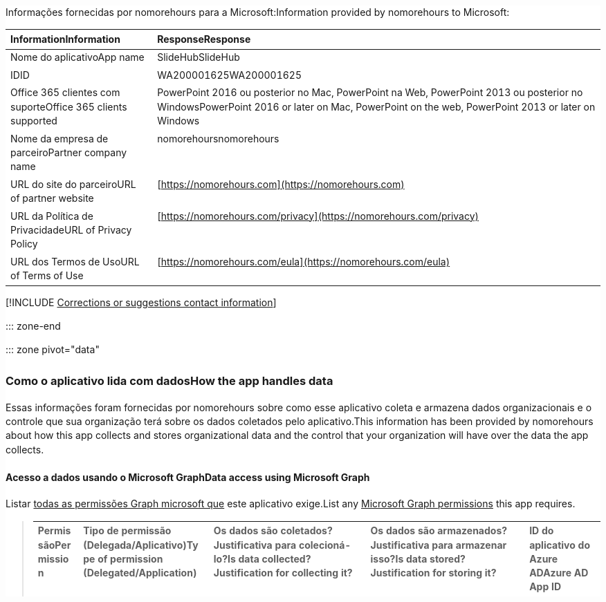 <span data-ttu-id="88643-107">Informações fornecidas por nomorehours para a Microsoft:</span><span class="sxs-lookup"><span data-stu-id="88643-107">Information provided by nomorehours to Microsoft:</span></span>

| <span data-ttu-id="88643-108">**Information**</span><span class="sxs-lookup"><span data-stu-id="88643-108">**Information**</span></span> | <span data-ttu-id="88643-109">**Response**</span><span class="sxs-lookup"><span data-stu-id="88643-109">**Response**</span></span> |
|:----------------|:-------------|
| <span data-ttu-id="88643-110">Nome do aplicativo</span><span class="sxs-lookup"><span data-stu-id="88643-110">App name</span></span> | <span data-ttu-id="88643-111">SlideHub</span><span class="sxs-lookup"><span data-stu-id="88643-111">SlideHub</span></span> |
| <span data-ttu-id="88643-112">ID</span><span class="sxs-lookup"><span data-stu-id="88643-112">ID</span></span> | <span data-ttu-id="88643-113">WA200001625</span><span class="sxs-lookup"><span data-stu-id="88643-113">WA200001625</span></span> |
| <span data-ttu-id="88643-114">Office 365 clientes com suporte</span><span class="sxs-lookup"><span data-stu-id="88643-114">Office 365 clients supported</span></span> | <span data-ttu-id="88643-115">PowerPoint 2016 ou posterior no Mac, PowerPoint na Web, PowerPoint 2013 ou posterior no Windows</span><span class="sxs-lookup"><span data-stu-id="88643-115">PowerPoint 2016 or later on Mac, PowerPoint on the web, PowerPoint 2013 or later on Windows</span></span> |
| <span data-ttu-id="88643-116">Nome da empresa de parceiro</span><span class="sxs-lookup"><span data-stu-id="88643-116">Partner company name</span></span> | <span data-ttu-id="88643-117">nomorehours</span><span class="sxs-lookup"><span data-stu-id="88643-117">nomorehours</span></span> |
| <span data-ttu-id="88643-118">URL do site do parceiro</span><span class="sxs-lookup"><span data-stu-id="88643-118">URL of partner website</span></span> | [https://nomorehours.com](https://nomorehours.com) |
| <span data-ttu-id="88643-119">URL da Política de Privacidade</span><span class="sxs-lookup"><span data-stu-id="88643-119">URL of Privacy Policy</span></span> | [https://nomorehours.com/privacy](https://nomorehours.com/privacy) |
| <span data-ttu-id="88643-120">URL dos Termos de Uso</span><span class="sxs-lookup"><span data-stu-id="88643-120">URL of Terms of Use</span></span> | [https://nomorehours.com/eula](https://nomorehours.com/eula) |

 [!INCLUDE [Corrections or suggestions contact information](../includes/corrections-or-suggestions.md)]

::: zone-end

::: zone pivot="data"

### <a name="how-the-app-handles-data"></a><span data-ttu-id="88643-121">Como o aplicativo lida com dados</span><span class="sxs-lookup"><span data-stu-id="88643-121">How the app handles data</span></span>

<span data-ttu-id="88643-122">Essas informações foram fornecidas por nomorehours sobre como esse aplicativo coleta e armazena dados organizacionais e o controle que sua organização terá sobre os dados coletados pelo aplicativo.</span><span class="sxs-lookup"><span data-stu-id="88643-122">This information has been provided by nomorehours about how this app collects and stores organizational data and the control that your organization will have over the data the app collects.</span></span>

#### <a name="data-access-using-microsoft-graph"></a><span data-ttu-id="88643-123">Acesso a dados usando o Microsoft Graph</span><span class="sxs-lookup"><span data-stu-id="88643-123">Data access using Microsoft Graph</span></span>

<span data-ttu-id="88643-124">Listar [todas as permissões Graph microsoft que](https://docs.microsoft.com/graph/permissions-reference) este aplicativo exige.</span><span class="sxs-lookup"><span data-stu-id="88643-124">List any [Microsoft Graph permissions](https://docs.microsoft.com/graph/permissions-reference) this app requires.</span></span>

>| <span data-ttu-id="88643-125">**Permissão**</span><span class="sxs-lookup"><span data-stu-id="88643-125">**Permission**</span></span>  | <span data-ttu-id="88643-126">**Tipo de permissão (Delegada/Aplicativo)**</span><span class="sxs-lookup"><span data-stu-id="88643-126">**Type of permission (Delegated/Application)**</span></span> | <span data-ttu-id="88643-127">**Os dados são coletados? Justificativa para colecioná-lo?**</span><span class="sxs-lookup"><span data-stu-id="88643-127">**Is data collected? Justification for collecting it?**</span></span> | <span data-ttu-id="88643-128">**Os dados são armazenados? Justificativa para armazenar isso?**</span><span class="sxs-lookup"><span data-stu-id="88643-128">**Is data stored? Justification for storing it?**</span></span> | <span data-ttu-id="88643-129">**ID do aplicativo do Azure AD**</span><span class="sxs-lookup"><span data-stu-id="88643-129">**Azure AD App ID**</span></span> |
>|:----------------|:--------------------|:---------------------------------------------------|:--------------------------|:--------------------------|